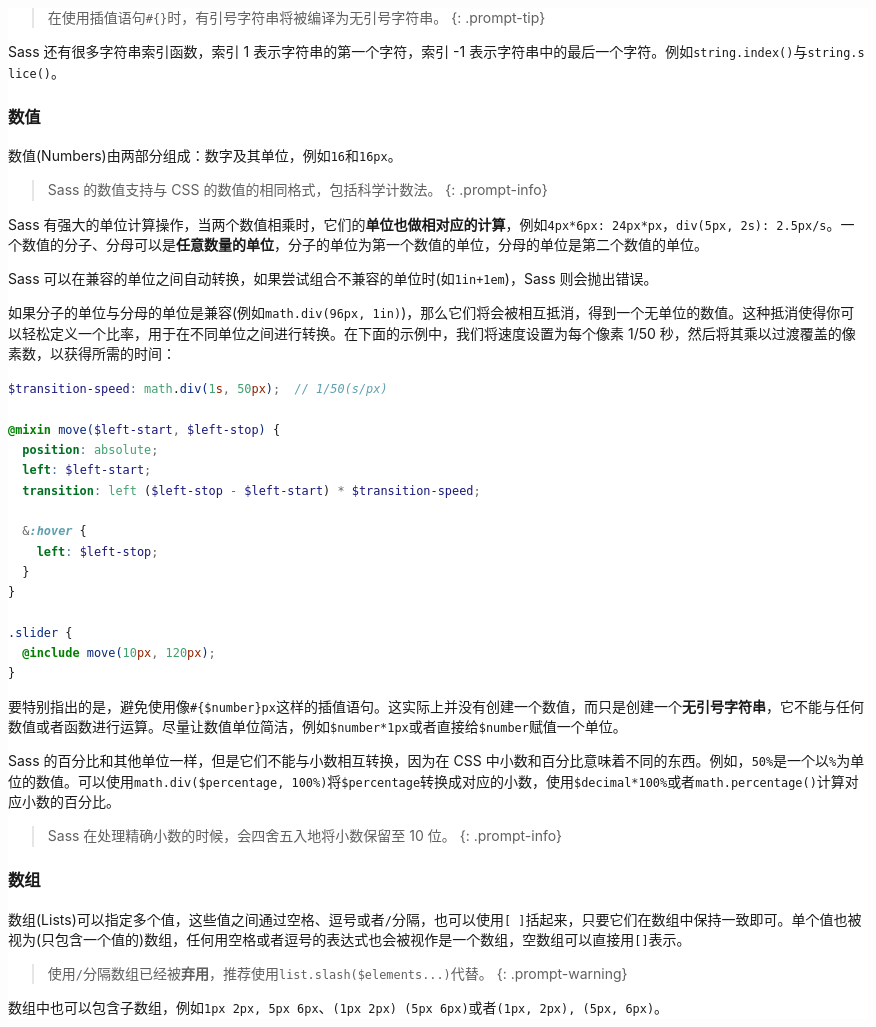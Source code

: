 > 在使用插值语句`#{}`时，有引号字符串将被编译为无引号字符串。
{: .prompt-tip}

Sass 还有很多字符串索引函数，索引 1 表示字符串的第一个字符，索引 -1 表示字符串中的最后一个字符。例如`string.index()`与`string.slice()`。

### 数值

数值(Numbers)由两部分组成：数字及其单位，例如`16`和`16px`。

> Sass 的数值支持与 CSS 的数值的相同格式，包括科学计数法。
{: .prompt-info}

Sass 有强大的单位计算操作，当两个数值相乘时，它们的**单位也做相对应的计算**，例如`4px*6px: 24px*px`，`div(5px, 2s): 2.5px/s`。一个数值的分子、分母可以是**任意数量的单位**，分子的单位为第一个数值的单位，分母的单位是第二个数值的单位。

Sass 可以在兼容的单位之间自动转换，如果尝试组合不兼容的单位时(如`1in+1em`)，Sass 则会抛出错误。

如果分子的单位与分母的单位是兼容(例如`math.div(96px, 1in)`)，那么它们将会被相互抵消，得到一个无单位的数值。这种抵消使得你可以轻松定义一个比率，用于在不同单位之间进行转换。在下面的示例中，我们将速度设置为每个像素 1/50 秒，然后将其乘以过渡覆盖的像素数，以获得所需的时间：

```scss
$transition-speed: math.div(1s, 50px);  // 1/50(s/px)

@mixin move($left-start, $left-stop) {
  position: absolute;
  left: $left-start;
  transition: left ($left-stop - $left-start) * $transition-speed;

  &:hover {
    left: $left-stop;
  }
}

.slider {
  @include move(10px, 120px);
}
```

要特别指出的是，避免使用像`#{$number}px`这样的插值语句。这实际上并没有创建一个数值，而只是创建一个**无引号字符串**，它不能与任何数值或者函数进行运算。尽量让数值单位简洁，例如`$number*1px`或者直接给`$number`赋值一个单位。

Sass 的百分比和其他单位一样，但是它们不能与小数相互转换，因为在 CSS 中小数和百分比意味着不同的东西。例如，`50%`是一个以`%`为单位的数值。可以使用`math.div($percentage, 100%)`将`$percentage`转换成对应的小数，使用`$decimal*100%`或者`math.percentage()`计算对应小数的百分比。

> Sass 在处理精确小数的时候，会四舍五入地将小数保留至 10 位。
{: .prompt-info}

### 数组

数组(Lists)可以指定多个值，这些值之间通过空格、逗号或者`/`分隔，也可以使用`[ ]`括起来，只要它们在数组中保持一致即可。单个值也被视为(只包含一个值的)数组，任何用空格或者逗号的表达式也会被视作是一个数组，空数组可以直接用`[]`表示。

> 使用`/`分隔数组已经被**弃用**，推荐使用`list.slash($elements...)`代替。
{: .prompt-warning}

数组中也可以包含子数组，例如`1px 2px, 5px 6px`、`(1px 2px) (5px 6px)`或者`(1px, 2px), (5px, 6px)`。


[^SassScript]: 在 Sass 中，数据类型、变量和运算操作等统称 [SassScript 表达式](https://sass-lang.com/documentation/syntax/structure#expressions)。